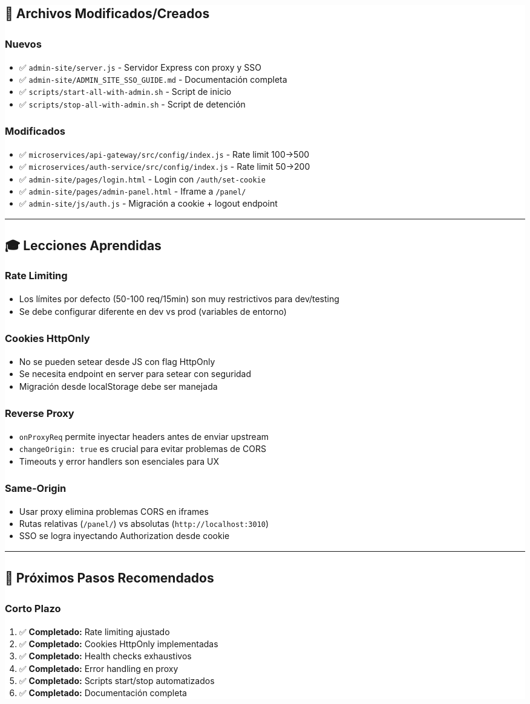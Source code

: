 
## 📁 Archivos Modificados/Creados

### Nuevos
- ✅ `admin-site/server.js` - Servidor Express con proxy y SSO
- ✅ `admin-site/ADMIN_SITE_SSO_GUIDE.md` - Documentación completa
- ✅ `scripts/start-all-with-admin.sh` - Script de inicio
- ✅ `scripts/stop-all-with-admin.sh` - Script de detención

### Modificados
- ✅ `microservices/api-gateway/src/config/index.js` - Rate limit 100→500
- ✅ `microservices/auth-service/src/config/index.js` - Rate limit 50→200
- ✅ `admin-site/pages/login.html` - Login con `/auth/set-cookie`
- ✅ `admin-site/pages/admin-panel.html` - Iframe a `/panel/`
- ✅ `admin-site/js/auth.js` - Migración a cookie + logout endpoint

---

## 🎓 Lecciones Aprendidas

### Rate Limiting
- Los límites por defecto (50-100 req/15min) son muy restrictivos para dev/testing
- Se debe configurar diferente en dev vs prod (variables de entorno)

### Cookies HttpOnly
- No se pueden setear desde JS con flag HttpOnly
- Se necesita endpoint en server para setear con seguridad
- Migración desde localStorage debe ser manejada

### Reverse Proxy
- `onProxyReq` permite inyectar headers antes de enviar upstream
- `changeOrigin: true` es crucial para evitar problemas de CORS
- Timeouts y error handlers son esenciales para UX

### Same-Origin
- Usar proxy elimina problemas CORS en iframes
- Rutas relativas (`/panel/`) vs absolutas (`http://localhost:3010`)
- SSO se logra inyectando Authorization desde cookie

---

## 📝 Próximos Pasos Recomendados

### Corto Plazo
1. ✅ **Completado:** Rate limiting ajustado
2. ✅ **Completado:** Cookies HttpOnly implementadas
3. ✅ **Completado:** Health checks exhaustivos
4. ✅ **Completado:** Error handling en proxy
5. ✅ **Completado:** Scripts start/stop automatizados
6. ✅ **Completado:** Documentación completa
